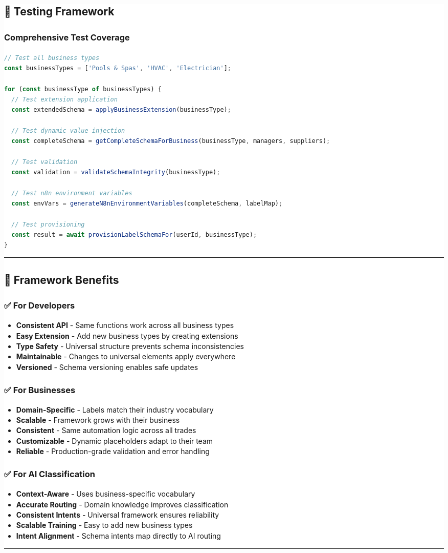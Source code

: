 
## 🧪 **Testing Framework**

### **Comprehensive Test Coverage**
```javascript
// Test all business types
const businessTypes = ['Pools & Spas', 'HVAC', 'Electrician'];

for (const businessType of businessTypes) {
  // Test extension application
  const extendedSchema = applyBusinessExtension(businessType);
  
  // Test dynamic value injection
  const completeSchema = getCompleteSchemaForBusiness(businessType, managers, suppliers);
  
  // Test validation
  const validation = validateSchemaIntegrity(businessType);
  
  // Test n8n environment variables
  const envVars = generateN8nEnvironmentVariables(completeSchema, labelMap);
  
  // Test provisioning
  const result = await provisionLabelSchemaFor(userId, businessType);
}
```

---

## 🎯 **Framework Benefits**

### **✅ For Developers**
- **Consistent API** - Same functions work across all business types
- **Easy Extension** - Add new business types by creating extensions
- **Type Safety** - Universal structure prevents schema inconsistencies
- **Maintainable** - Changes to universal elements apply everywhere
- **Versioned** - Schema versioning enables safe updates

### **✅ For Businesses**
- **Domain-Specific** - Labels match their industry vocabulary
- **Scalable** - Framework grows with their business
- **Consistent** - Same automation logic across all trades
- **Customizable** - Dynamic placeholders adapt to their team
- **Reliable** - Production-grade validation and error handling

### **✅ For AI Classification**
- **Context-Aware** - Uses business-specific vocabulary
- **Accurate Routing** - Domain knowledge improves classification
- **Consistent Intents** - Universal framework ensures reliability
- **Scalable Training** - Easy to add new business types
- **Intent Alignment** - Schema intents map directly to AI routing

---